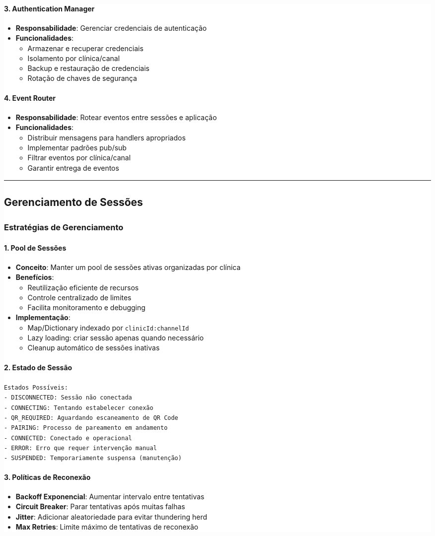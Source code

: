 #### 3. **Authentication Manager**
- **Responsabilidade**: Gerenciar credenciais de autenticação
- **Funcionalidades**:
  - Armazenar e recuperar credenciais
  - Isolamento por clínica/canal
  - Backup e restauração de credenciais
  - Rotação de chaves de segurança

#### 4. **Event Router**
- **Responsabilidade**: Rotear eventos entre sessões e aplicação
- **Funcionalidades**:
  - Distribuir mensagens para handlers apropriados
  - Implementar padrões pub/sub
  - Filtrar eventos por clínica/canal
  - Garantir entrega de eventos

---

## Gerenciamento de Sessões

### Estratégias de Gerenciamento

#### 1. **Pool de Sessões**
- **Conceito**: Manter um pool de sessões ativas organizadas por clínica
- **Benefícios**:
  - Reutilização eficiente de recursos
  - Controle centralizado de limites
  - Facilita monitoramento e debugging
- **Implementação**:
  - Map/Dictionary indexado por `clinicId:channelId`
  - Lazy loading: criar sessão apenas quando necessário
  - Cleanup automático de sessões inativas

#### 2. **Estado de Sessão**
```
Estados Possíveis:
- DISCONNECTED: Sessão não conectada
- CONNECTING: Tentando estabelecer conexão
- QR_REQUIRED: Aguardando escaneamento de QR Code
- PAIRING: Processo de pareamento em andamento
- CONNECTED: Conectado e operacional
- ERROR: Erro que requer intervenção manual
- SUSPENDED: Temporariamente suspensa (manutenção)
```

#### 3. **Políticas de Reconexão**
- **Backoff Exponencial**: Aumentar intervalo entre tentativas
- **Circuit Breaker**: Parar tentativas após muitas falhas
- **Jitter**: Adicionar aleatoriedade para evitar thundering herd
- **Max Retries**: Limite máximo de tentativas de reconexão
